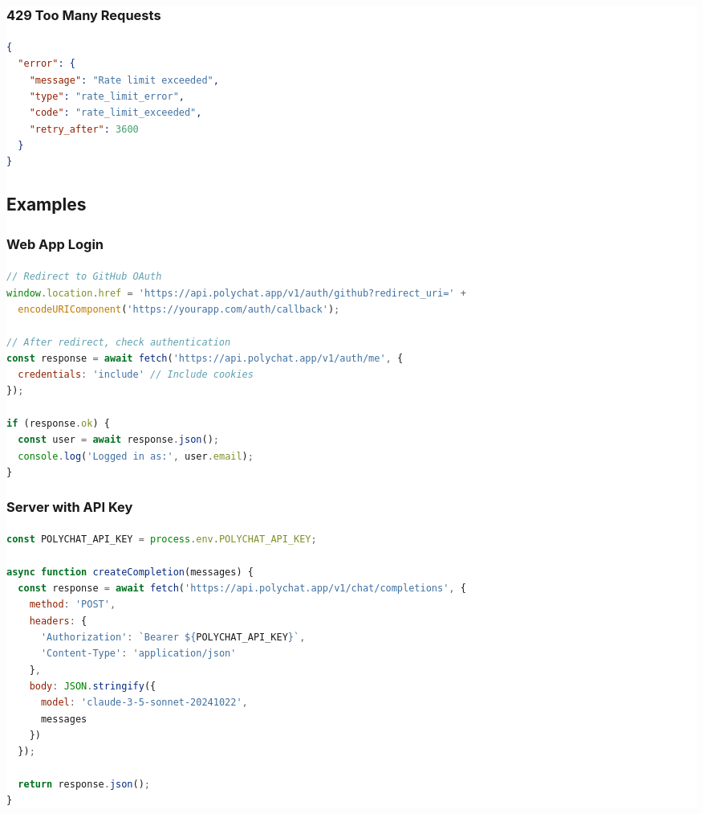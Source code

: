 ### 429 Too Many Requests

```json
{
  "error": {
    "message": "Rate limit exceeded",
    "type": "rate_limit_error",
    "code": "rate_limit_exceeded",
    "retry_after": 3600
  }
}
```

## Examples

### Web App Login

```javascript
// Redirect to GitHub OAuth
window.location.href = 'https://api.polychat.app/v1/auth/github?redirect_uri=' +
  encodeURIComponent('https://yourapp.com/auth/callback');

// After redirect, check authentication
const response = await fetch('https://api.polychat.app/v1/auth/me', {
  credentials: 'include' // Include cookies
});

if (response.ok) {
  const user = await response.json();
  console.log('Logged in as:', user.email);
}
```

### Server with API Key

```javascript
const POLYCHAT_API_KEY = process.env.POLYCHAT_API_KEY;

async function createCompletion(messages) {
  const response = await fetch('https://api.polychat.app/v1/chat/completions', {
    method: 'POST',
    headers: {
      'Authorization': `Bearer ${POLYCHAT_API_KEY}`,
      'Content-Type': 'application/json'
    },
    body: JSON.stringify({
      model: 'claude-3-5-sonnet-20241022',
      messages
    })
  });

  return response.json();
}
```
